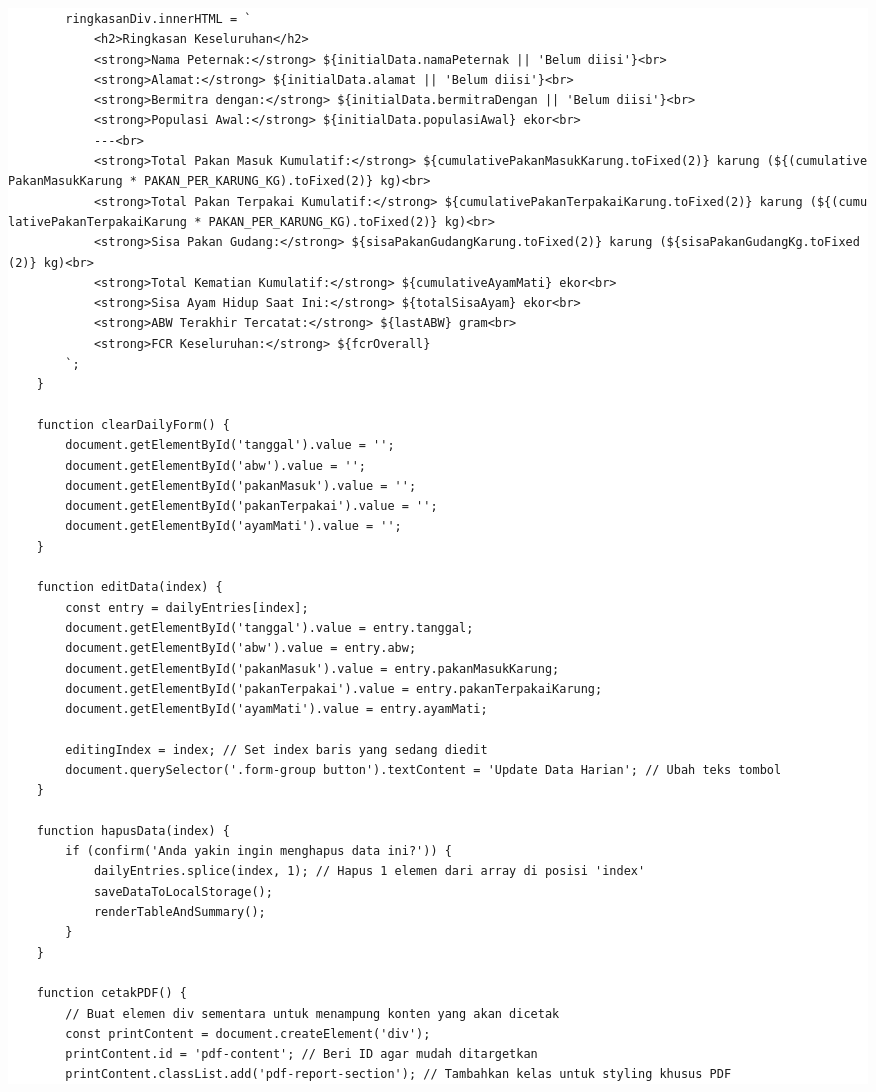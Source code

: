 
            ringkasanDiv.innerHTML = `
                <h2>Ringkasan Keseluruhan</h2>
                <strong>Nama Peternak:</strong> ${initialData.namaPeternak || 'Belum diisi'}<br>
                <strong>Alamat:</strong> ${initialData.alamat || 'Belum diisi'}<br>
                <strong>Bermitra dengan:</strong> ${initialData.bermitraDengan || 'Belum diisi'}<br>
                <strong>Populasi Awal:</strong> ${initialData.populasiAwal} ekor<br>
                ---<br>
                <strong>Total Pakan Masuk Kumulatif:</strong> ${cumulativePakanMasukKarung.toFixed(2)} karung (${(cumulativePakanMasukKarung * PAKAN_PER_KARUNG_KG).toFixed(2)} kg)<br>
                <strong>Total Pakan Terpakai Kumulatif:</strong> ${cumulativePakanTerpakaiKarung.toFixed(2)} karung (${(cumulativePakanTerpakaiKarung * PAKAN_PER_KARUNG_KG).toFixed(2)} kg)<br>
                <strong>Sisa Pakan Gudang:</strong> ${sisaPakanGudangKarung.toFixed(2)} karung (${sisaPakanGudangKg.toFixed(2)} kg)<br>
                <strong>Total Kematian Kumulatif:</strong> ${cumulativeAyamMati} ekor<br>
                <strong>Sisa Ayam Hidup Saat Ini:</strong> ${totalSisaAyam} ekor<br>
                <strong>ABW Terakhir Tercatat:</strong> ${lastABW} gram<br>
                <strong>FCR Keseluruhan:</strong> ${fcrOverall}
            `;
        }

        function clearDailyForm() {
            document.getElementById('tanggal').value = '';
            document.getElementById('abw').value = '';
            document.getElementById('pakanMasuk').value = '';
            document.getElementById('pakanTerpakai').value = '';
            document.getElementById('ayamMati').value = '';
        }

        function editData(index) {
            const entry = dailyEntries[index];
            document.getElementById('tanggal').value = entry.tanggal;
            document.getElementById('abw').value = entry.abw;
            document.getElementById('pakanMasuk').value = entry.pakanMasukKarung;
            document.getElementById('pakanTerpakai').value = entry.pakanTerpakaiKarung;
            document.getElementById('ayamMati').value = entry.ayamMati;

            editingIndex = index; // Set index baris yang sedang diedit
            document.querySelector('.form-group button').textContent = 'Update Data Harian'; // Ubah teks tombol
        }

        function hapusData(index) {
            if (confirm('Anda yakin ingin menghapus data ini?')) {
                dailyEntries.splice(index, 1); // Hapus 1 elemen dari array di posisi 'index'
                saveDataToLocalStorage();
                renderTableAndSummary();
            }
        }

        function cetakPDF() {
            // Buat elemen div sementara untuk menampung konten yang akan dicetak
            const printContent = document.createElement('div');
            printContent.id = 'pdf-content'; // Beri ID agar mudah ditargetkan
            printContent.classList.add('pdf-report-section'); // Tambahkan kelas untuk styling khusus PDF
